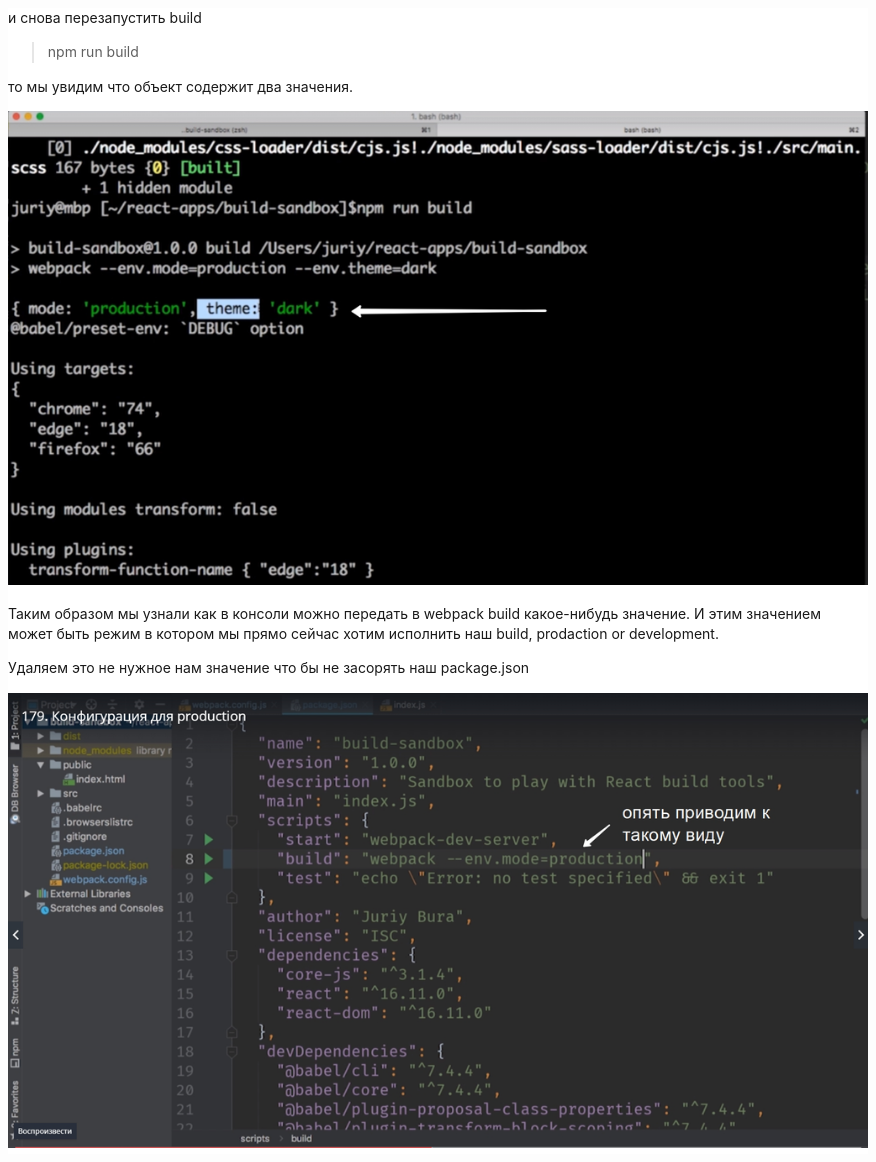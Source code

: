 и снова перезапустить build

> npm run build

то мы увидим что объект содержит два значения.

![](../img/build__the__react__webpack_app/../build__the__react__webpack__app/configuration__for__production/016.jpg)

Таким образом мы узнали как в консоли можно передать в webpack build какое-нибудь значение. И этим значением может быть режим в котором мы прямо сейчас хотим исполнить наш build, prodaction or development.

Удаляем это не нужное нам значение что бы не засорять наш package.json 

![](../img/build__the__react__webpack_app/../build__the__react__webpack__app/configuration__for__production/017.jpg)
